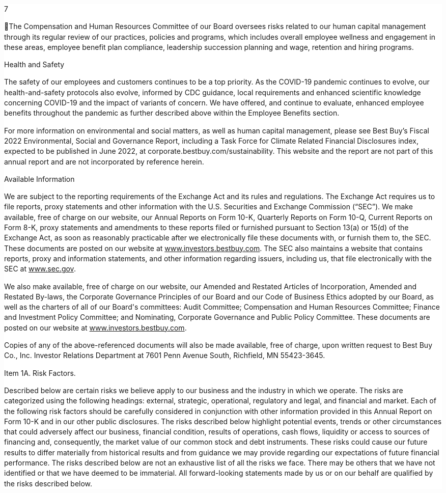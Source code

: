 7

The Compensation and Human Resources Committee of our Board oversees risks related to our human capital management through its regular review of our practices, policies and programs, which includes overall employee wellness and engagement in these areas, employee benefit
plan compliance, leadership succession planning and wage, retention and hiring programs.

Health and Safety

The safety of our employees and customers continues to be a top priority. As the COVID-19 pandemic continues to evolve, our health-and-safety protocols also evolve, informed by CDC guidance, local requirements and enhanced scientific knowledge concerning COVID-19 and the impact
of variants of concern. We have offered, and continue to evaluate, enhanced employee benefits throughout the pandemic as further described above within the Employee Benefits section.

For more information on environmental and social matters, as well as human capital management, please see Best Buy’s Fiscal 2022 Environmental, Social and Governance Report, including a Task Force for Climate Related Financial Disclosures index, expected to be published in June
2022, at corporate.bestbuy.com/sustainability. This website and the report are not part of this annual report and are not incorporated by reference herein.

Available Information

We are subject to the reporting requirements of the Exchange Act and its rules and regulations. The Exchange Act requires us to file reports, proxy statements and other information with the U.S. Securities and Exchange Commission (“SEC”). We make available, free of charge on our
website, our Annual Reports on Form 10-K, Quarterly Reports on Form 10-Q, Current Reports on Form 8-K, proxy statements and amendments to these reports filed or furnished pursuant to Section 13(a) or 15(d) of the Exchange Act, as soon as reasonably practicable after we
electronically file these documents with, or furnish them to, the SEC. These documents are posted on our website at www.investors.bestbuy.com. The SEC also maintains a website that contains reports, proxy and information statements, and other information regarding issuers, including
us, that file electronically with the SEC at www.sec.gov.

We also make available, free of charge on our website, our Amended and Restated Articles of Incorporation, Amended and Restated By-laws, the Corporate Governance Principles of our Board and our Code of Business Ethics adopted by our Board, as well as the charters of all of our
Board's committees: Audit Committee; Compensation and Human Resources Committee; Finance and Investment Policy Committee; and Nominating, Corporate Governance and Public Policy Committee. These documents are posted on our website at www.investors.bestbuy.com.

Copies of any of the above-referenced documents will also be made available, free of charge, upon written request to Best Buy Co., Inc. Investor Relations Department at 7601 Penn Avenue South, Richfield, MN 55423-3645.

Item 1A. Risk Factors.

Described below are certain risks we believe apply to our business and the industry in which we operate. The risks are categorized using the following headings: external, strategic, operational, regulatory and legal, and financial and market. Each of the following risk factors should be
carefully considered in conjunction with other information provided in this Annual Report on Form 10-K and in our other public disclosures. The risks described below highlight potential events, trends or other circumstances that could adversely affect our business, financial condition, results
of operations, cash flows, liquidity or access to sources of financing and, consequently, the market value of our common stock and debt instruments. These risks could cause our future results to differ materially from historical results and from guidance we may provide regarding our
expectations of future financial performance. The risks described below are not an exhaustive list of all the risks we face. There may be others that we have not identified or that we have deemed to be immaterial. All forward-looking statements made by us or on our behalf are qualified by
the risks described below.
